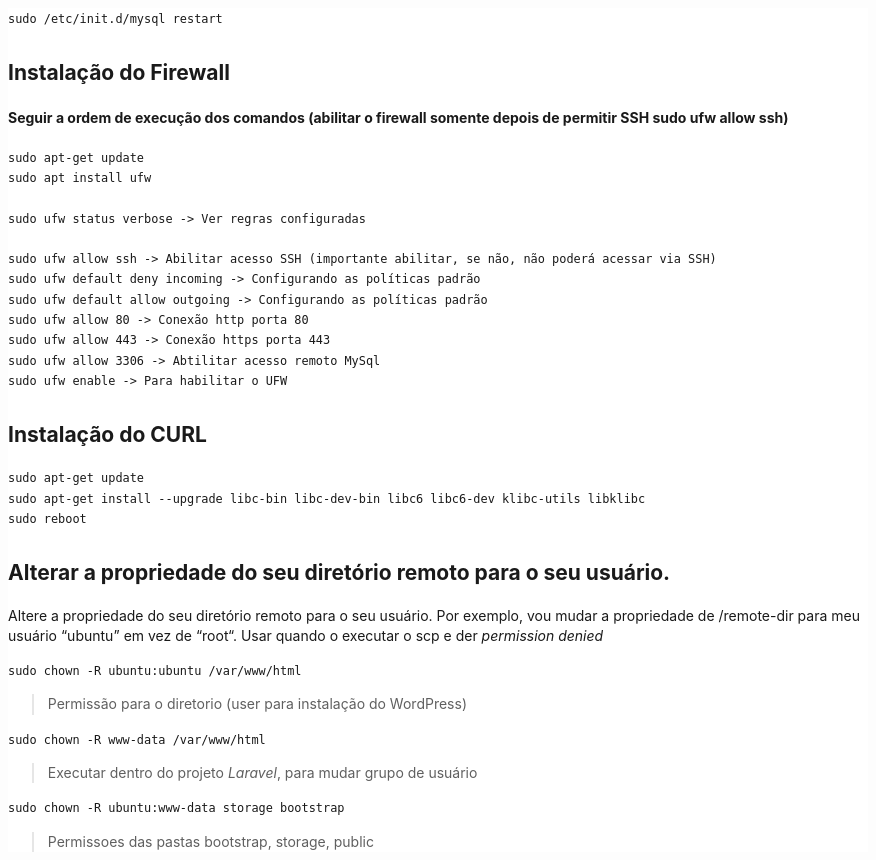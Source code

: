 ```
sudo /etc/init.d/mysql restart
```

## Instalação do Firewall

#### Seguir a ordem de execução dos comandos (abilitar o firewall somente depois de permitir SSH sudo ufw allow ssh)

```
sudo apt-get update
sudo apt install ufw

sudo ufw status verbose -> Ver regras configuradas

sudo ufw allow ssh -> Abilitar acesso SSH (importante abilitar, se não, não poderá acessar via SSH)
sudo ufw default deny incoming -> Configurando as políticas padrão
sudo ufw default allow outgoing -> Configurando as políticas padrão
sudo ufw allow 80 -> Conexão http porta 80
sudo ufw allow 443 -> Conexão https porta 443
sudo ufw allow 3306 -> Abtilitar acesso remoto MySql
sudo ufw enable -> Para habilitar o UFW
```

## Instalação do CURL

```
sudo apt-get update
sudo apt-get install --upgrade libc-bin libc-dev-bin libc6 libc6-dev klibc-utils libklibc
sudo reboot
```

## Alterar a propriedade do seu diretório remoto para o seu usuário.

Altere a propriedade do seu diretório remoto para o seu usuário. Por exemplo, vou mudar a propriedade de /remote-dir para meu usuário “ubuntu” em vez de “root“.
Usar quando o executar o scp e der *permission denied*

```
sudo chown -R ubuntu:ubuntu /var/www/html
```

> Permissão para o diretorio (user para instalação do WordPress)

```
sudo chown -R www-data /var/www/html
```

> Executar dentro do projeto *Laravel*, para mudar grupo de usuário

```
sudo chown -R ubuntu:www-data storage bootstrap
```

> Permissoes das pastas bootstrap, storage, public
